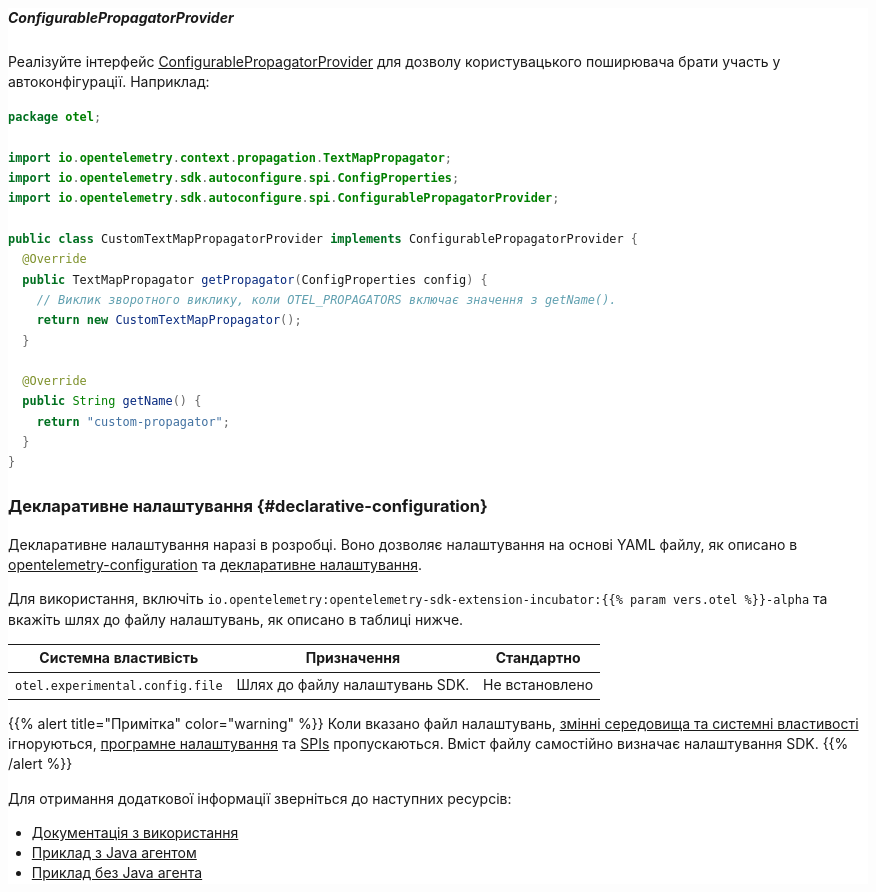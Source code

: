
##### ConfigurablePropagatorProvider

Реалізуйте інтерфейс [ConfigurablePropagatorProvider](https://www.javadoc.io/doc/io.opentelemetry/opentelemetry-sdk-extension-autoconfigure-spi/latest/io/opentelemetry/sdk/autoconfigure/spi/ConfigurablePropagatorProvider.html) для дозволу користувацького поширювача брати участь у автоконфігурації. Наприклад:


<?code-excerpt "src/main/java/otel/CustomTextMapPropagatorProvider.java"?>
```java
package otel;

import io.opentelemetry.context.propagation.TextMapPropagator;
import io.opentelemetry.sdk.autoconfigure.spi.ConfigProperties;
import io.opentelemetry.sdk.autoconfigure.spi.ConfigurablePropagatorProvider;

public class CustomTextMapPropagatorProvider implements ConfigurablePropagatorProvider {
  @Override
  public TextMapPropagator getPropagator(ConfigProperties config) {
    // Виклик зворотного виклику, коли OTEL_PROPAGATORS включає значення з getName().
    return new CustomTextMapPropagator();
  }

  @Override
  public String getName() {
    return "custom-propagator";
  }
}
```


### Декларативне налаштування {#declarative-configuration}

Декларативне налаштування наразі в розробці. Воно дозволяє налаштування на основі YAML
файлу, як описано в [opentelemetry-configuration](https://github.com/open-telemetry/opentelemetry-configuration) та [декларативне налаштування](/docs/specs/otel/configuration/#declarative-configuration).

Для використання, включіть `io.opentelemetry:opentelemetry-sdk-extension-incubator:{{% param vers.otel %}}-alpha` та вкажіть шлях до файлу налаштувань, як описано в таблиці нижче.

| Системна властивість            | Призначення                    | Стандартно     |
| ------------------------------- | ------------------------------ | -------------- |
| `otel.experimental.config.file` | Шлях до файлу налаштувань SDK. | Не встановлено |

{{% alert title="Примітка" color="warning" %}} Коли вказано файл налаштувань, [змінні середовища та системні властивості](#environment-variables-and-system-properties) ігноруються, [програмне налаштування](#programmatic-customization) та [SPIs](#spi-service-provider-interface) пропускаються. Вміст файлу самостійно визначає налаштування SDK. {{% /alert %}}

Для отримання додаткової інформації зверніться до наступних ресурсів:

- [Документація з використання](https://github.com/open-telemetry/opentelemetry-java/tree/main/sdk-extensions/incubator#declarative-configuration)
- [Приклад з Java агентом](https://github.com/open-telemetry/opentelemetry-java-examples/tree/main/javaagent#declarative-configuration)
- [Приклад без Java агента](https://github.com/open-telemetry/opentelemetry-java-examples/tree/main/declarative-configuration)
